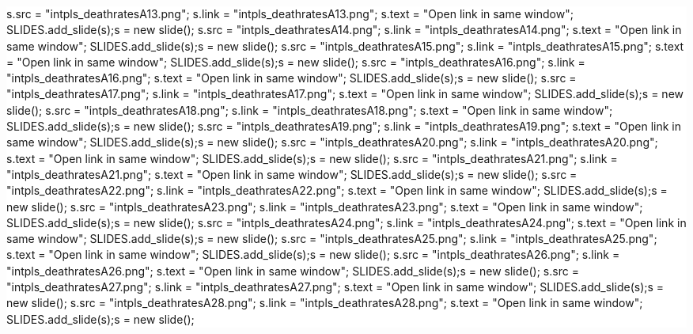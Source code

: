 s.src  = "intpls_deathratesA13.png";
s.link = "intpls_deathratesA13.png";
s.text = "Open link in same window";
SLIDES.add_slide(s);s = new slide();
s.src  = "intpls_deathratesA14.png";
s.link = "intpls_deathratesA14.png";
s.text = "Open link in same window";
SLIDES.add_slide(s);s = new slide();
s.src  = "intpls_deathratesA15.png";
s.link = "intpls_deathratesA15.png";
s.text = "Open link in same window";
SLIDES.add_slide(s);s = new slide();
s.src  = "intpls_deathratesA16.png";
s.link = "intpls_deathratesA16.png";
s.text = "Open link in same window";
SLIDES.add_slide(s);s = new slide();
s.src  = "intpls_deathratesA17.png";
s.link = "intpls_deathratesA17.png";
s.text = "Open link in same window";
SLIDES.add_slide(s);s = new slide();
s.src  = "intpls_deathratesA18.png";
s.link = "intpls_deathratesA18.png";
s.text = "Open link in same window";
SLIDES.add_slide(s);s = new slide();
s.src  = "intpls_deathratesA19.png";
s.link = "intpls_deathratesA19.png";
s.text = "Open link in same window";
SLIDES.add_slide(s);s = new slide();
s.src  = "intpls_deathratesA20.png";
s.link = "intpls_deathratesA20.png";
s.text = "Open link in same window";
SLIDES.add_slide(s);s = new slide();
s.src  = "intpls_deathratesA21.png";
s.link = "intpls_deathratesA21.png";
s.text = "Open link in same window";
SLIDES.add_slide(s);s = new slide();
s.src  = "intpls_deathratesA22.png";
s.link = "intpls_deathratesA22.png";
s.text = "Open link in same window";
SLIDES.add_slide(s);s = new slide();
s.src  = "intpls_deathratesA23.png";
s.link = "intpls_deathratesA23.png";
s.text = "Open link in same window";
SLIDES.add_slide(s);s = new slide();
s.src  = "intpls_deathratesA24.png";
s.link = "intpls_deathratesA24.png";
s.text = "Open link in same window";
SLIDES.add_slide(s);s = new slide();
s.src  = "intpls_deathratesA25.png";
s.link = "intpls_deathratesA25.png";
s.text = "Open link in same window";
SLIDES.add_slide(s);s = new slide();
s.src  = "intpls_deathratesA26.png";
s.link = "intpls_deathratesA26.png";
s.text = "Open link in same window";
SLIDES.add_slide(s);s = new slide();
s.src  = "intpls_deathratesA27.png";
s.link = "intpls_deathratesA27.png";
s.text = "Open link in same window";
SLIDES.add_slide(s);s = new slide();
s.src  = "intpls_deathratesA28.png";
s.link = "intpls_deathratesA28.png";
s.text = "Open link in same window";
SLIDES.add_slide(s);s = new slide();